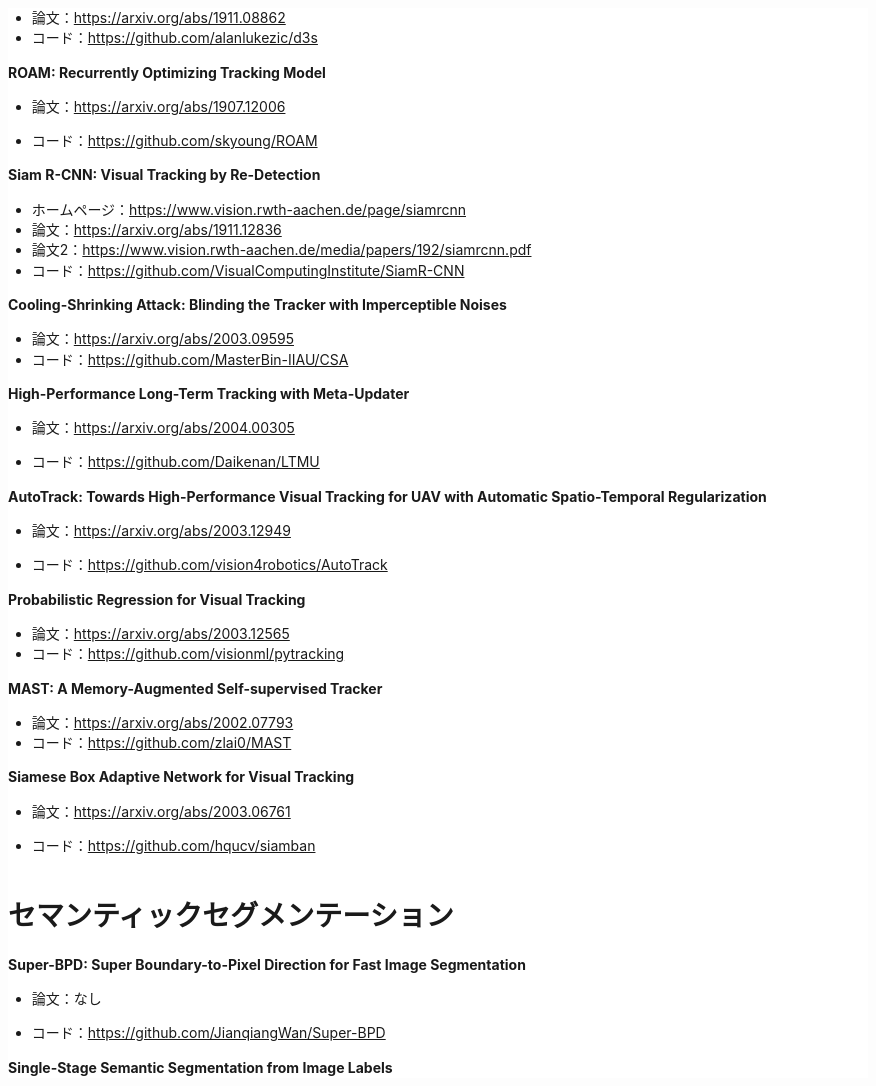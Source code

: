 - 論文：https://arxiv.org/abs/1911.08862
- コード：https://github.com/alanlukezic/d3s

**ROAM: Recurrently Optimizing Tracking Model**

- 論文：https://arxiv.org/abs/1907.12006

- コード：https://github.com/skyoung/ROAM

**Siam R-CNN: Visual Tracking by Re-Detection**

- ホームページ：https://www.vision.rwth-aachen.de/page/siamrcnn
- 論文：https://arxiv.org/abs/1911.12836
- 論文2：https://www.vision.rwth-aachen.de/media/papers/192/siamrcnn.pdf
- コード：https://github.com/VisualComputingInstitute/SiamR-CNN

**Cooling-Shrinking Attack: Blinding the Tracker with Imperceptible Noises**

- 論文：https://arxiv.org/abs/2003.09595 
- コード：https://github.com/MasterBin-IIAU/CSA 

**High-Performance Long-Term Tracking with Meta-Updater**

- 論文：https://arxiv.org/abs/2004.00305

- コード：https://github.com/Daikenan/LTMU

**AutoTrack: Towards High-Performance Visual Tracking for UAV with Automatic Spatio-Temporal Regularization**

- 論文：https://arxiv.org/abs/2003.12949

- コード：https://github.com/vision4robotics/AutoTrack

**Probabilistic Regression for Visual Tracking**

- 論文：https://arxiv.org/abs/2003.12565
- コード：https://github.com/visionml/pytracking

**MAST: A Memory-Augmented Self-supervised Tracker**

- 論文：https://arxiv.org/abs/2002.07793
- コード：https://github.com/zlai0/MAST

**Siamese Box Adaptive Network for Visual Tracking**

- 論文：https://arxiv.org/abs/2003.06761

- コード：https://github.com/hqucv/siamban

<a name="Semantic-Segmentation"></a>

# セマンティックセグメンテーション

**Super-BPD: Super Boundary-to-Pixel Direction for Fast Image Segmentation**

- 論文：なし

- コード：https://github.com/JianqiangWan/Super-BPD

**Single-Stage Semantic Segmentation from Image Labels**
